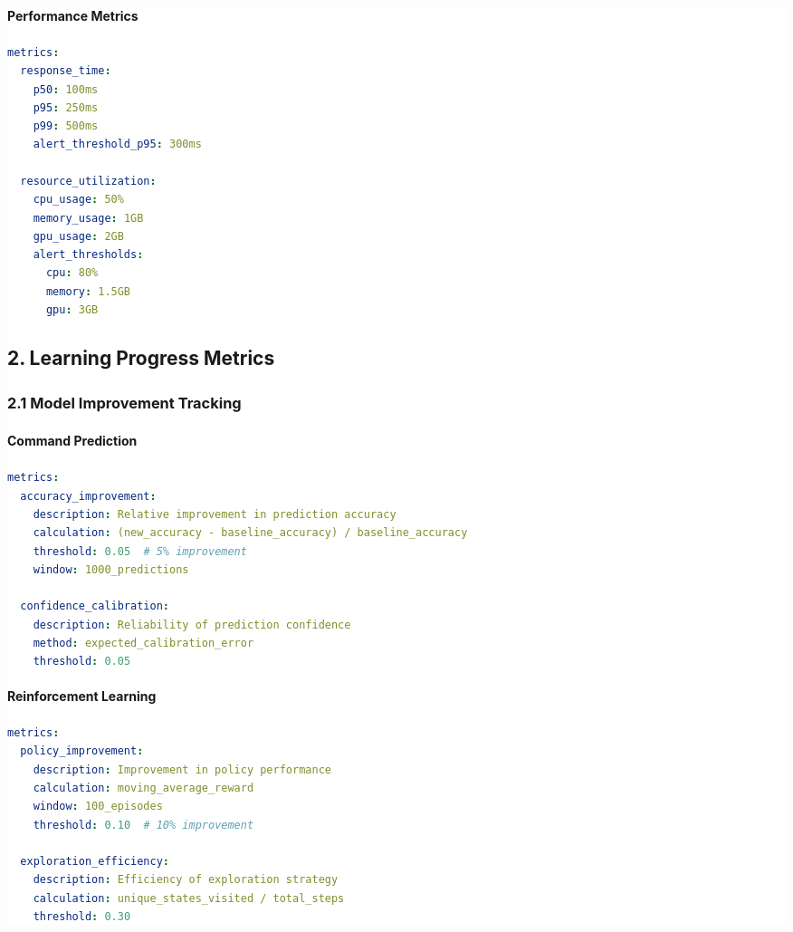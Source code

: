 #### Performance Metrics
```yaml
metrics:
  response_time:
    p50: 100ms
    p95: 250ms
    p99: 500ms
    alert_threshold_p95: 300ms
  
  resource_utilization:
    cpu_usage: 50%
    memory_usage: 1GB
    gpu_usage: 2GB
    alert_thresholds:
      cpu: 80%
      memory: 1.5GB
      gpu: 3GB
```

## 2. Learning Progress Metrics

### 2.1 Model Improvement Tracking

#### Command Prediction
```yaml
metrics:
  accuracy_improvement:
    description: Relative improvement in prediction accuracy
    calculation: (new_accuracy - baseline_accuracy) / baseline_accuracy
    threshold: 0.05  # 5% improvement
    window: 1000_predictions
  
  confidence_calibration:
    description: Reliability of prediction confidence
    method: expected_calibration_error
    threshold: 0.05
```

#### Reinforcement Learning
```yaml
metrics:
  policy_improvement:
    description: Improvement in policy performance
    calculation: moving_average_reward
    window: 100_episodes
    threshold: 0.10  # 10% improvement
  
  exploration_efficiency:
    description: Efficiency of exploration strategy
    calculation: unique_states_visited / total_steps
    threshold: 0.30
```
